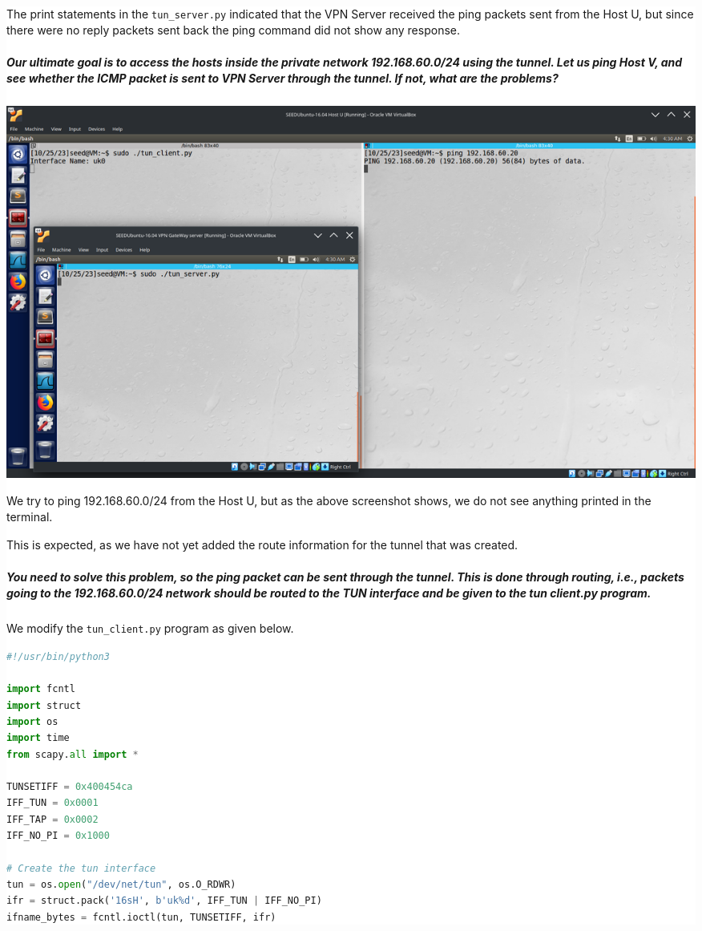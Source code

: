 The print statements in the `tun_server.py` indicated that the VPN Server received the ping packets sent from the Host U, but since there were no reply packets sent back the ping command did not show any response.

##### Our ultimate goal is to access the hosts inside the private network 192.168.60.0/24 using the tunnel. Let us ping Host V, and see whether the ICMP packet is sent to VPN Server through the tunnel. If not, what are the problems?

![](image-15.png)

We try to ping 192.168.60.0/24 from the Host U, but as the above screenshot shows, we do not see anything printed in the terminal.

This is expected, as we have not yet added the route information for the tunnel that was created.

##### You need to solve this problem, so the ping packet can be sent through the tunnel. This is done through routing, i.e., packets going to the 192.168.60.0/24 network should be routed to the TUN interface and be given to the tun client.py program.

We modify the `tun_client.py` program as given below.

```python
#!/usr/bin/python3

import fcntl
import struct
import os
import time
from scapy.all import *

TUNSETIFF = 0x400454ca
IFF_TUN = 0x0001
IFF_TAP = 0x0002
IFF_NO_PI = 0x1000

# Create the tun interface
tun = os.open("/dev/net/tun", os.O_RDWR)
ifr = struct.pack('16sH', b'uk%d', IFF_TUN | IFF_NO_PI)
ifname_bytes = fcntl.ioctl(tun, TUNSETIFF, ifr)

```